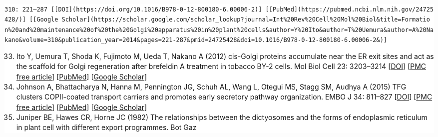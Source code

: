     310: 221–287 [[DOI](https://doi.org/10.1016/B978-0-12-800180-6.00006-2)] [[PubMed](https://pubmed.ncbi.nlm.nih.gov/24725428/)] [[Google Scholar](https://scholar.google.com/scholar_lookup?journal=Int%20Rev%20Cell%20Mol%20Biol&title=Formation%20and%20maintenance%20of%20the%20Golgi%20apparatus%20in%20plant%20cells&author=Y%20Ito&author=T%20Uemura&author=A%20Nakano&volume=310&publication_year=2014&pages=221-287&pmid=24725428&doi=10.1016/B978-0-12-800180-6.00006-2&)]
33. Ito Y, Uemura T, Shoda K, Fujimoto M, Ueda T, Nakano A (2012) cis-Golgi proteins accumulate near the ER exit sites and act as the scaffold for Golgi regeneration after brefeldin A treatment in tobacco BY-2 cells. Mol Biol Cell
    23: 3203–3214 [[DOI](https://doi.org/10.1091/mbc.E12-01-0034)] [[PMC free article](/articles/PMC3418314/)] [[PubMed](https://pubmed.ncbi.nlm.nih.gov/22740633/)] [[Google Scholar](https://scholar.google.com/scholar_lookup?journal=Mol%20Biol%20Cell&title=cis-Golgi%20proteins%20accumulate%20near%20the%20ER%20exit%20sites%20and%20act%20as%20the%20scaffold%20for%20Golgi%20regeneration%20after%20brefeldin%20A%20treatment%20in%20tobacco%20BY-2%20cells&author=Y%20Ito&author=T%20Uemura&author=K%20Shoda&author=M%20Fujimoto&author=T%20Ueda&volume=23&publication_year=2012&pages=3203-3214&pmid=22740633&doi=10.1091/mbc.E12-01-0034&)]
34. Johnson A, Bhattacharya N, Hanna M, Pennington JG, Schuh AL, Wang L, Otegui MS, Stagg SM, Audhya A (2015) TFG clusters COPII-coated transport carriers and promotes early secretory pathway organization. EMBO J
    34: 811–827 [[DOI](https://doi.org/10.15252/embj.201489032)] [[PMC free article](/articles/PMC4369316/)] [[PubMed](https://pubmed.ncbi.nlm.nih.gov/25586378/)] [[Google Scholar](https://scholar.google.com/scholar_lookup?journal=EMBO%20J&title=TFG%20clusters%20COPII-coated%20transport%20carriers%20and%20promotes%20early%20secretory%20pathway%20organization&author=A%20Johnson&author=N%20Bhattacharya&author=M%20Hanna&author=JG%20Pennington&author=AL%20Schuh&volume=34&publication_year=2015&pages=811-827&pmid=25586378&doi=10.15252/embj.201489032&)]
35. Juniper BE, Hawes CR, Horne JC (1982) The relationships between the dictyosomes and the forms of endoplasmic reticulum in plant cell with different export programmes. Bot Gaz

